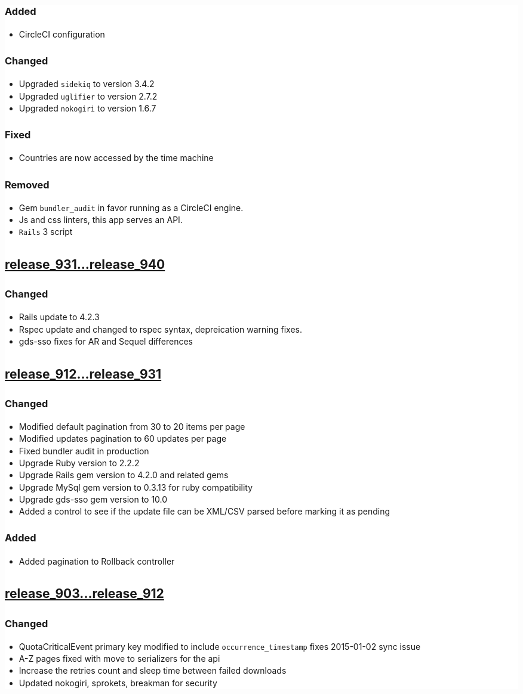 ### Added
- CircleCI configuration

### Changed
- Upgraded `sidekiq` to version 3.4.2
- Upgraded `uglifier` to version 2.7.2
- Upgraded `nokogiri` to version 1.6.7

### Fixed
- Countries are now accessed by the time machine

### Removed
- Gem `bundler_audit` in favor running as a CircleCI engine.
- Js and css linters, this app serves an API.
- `Rails` 3 script

[December 09, 2015]: https://github.com/bitzesty/trade-tariff-backend/compare/a86a349...c6f28b02

## [release_931...release_940](https://github.com/alphagov/trade-tariff-backend/compare/release_931...release_940)
### Changed
- Rails update to 4.2.3
- Rspec update and changed to rspec syntax, depreication warning fixes.
- gds-sso fixes for AR and Sequel differences

## [release_912...release_931](https://github.com/alphagov/trade-tariff-backend/compare/release_912...release_931)

### Changed
- Modified default pagination from 30 to 20 items per page
- Modified updates pagination to 60 updates per page
- Fixed bundler audit in production
- Upgrade Ruby version to 2.2.2
- Upgrade Rails gem version to 4.2.0 and related gems
- Upgrade MySql gem version to 0.3.13 for ruby compatibility
- Upgrade gds-sso gem version to 10.0
- Added a control to see if the update file can be XML/CSV parsed before marking it as pending

### Added
- Added pagination to Rollback controller

## [release_903...release_912](https://github.com/alphagov/trade-tariff-backend/compare/release_903...release_912)
### Changed
- QuotaCriticalEvent primary key modified to include `occurrence_timestamp` fixes 2015-01-02 sync issue
- A-Z pages fixed with move to serializers for the api
- Increase the retries count and sleep time between failed downloads
- Updated nokogiri, sprokets, breakman for security


[August 28, 2017]: https://github.com/bitzesty/trade-tariff-backend/compare/f435635...ce68659
[May 27, 2017]: https://github.com/bitzesty/trade-tariff-backend/compare/37f6244...e2691fc
[August 01, 2016]: https://github.com/bitzesty/trade-tariff-backend/compare/bef256813cd3c55e6ef7f42e72d9968a9ad06c63...95896a60459b5639993244d9c8c8f4fe4824349a
[July 15, 2016]: https://github.com/bitzesty/trade-tariff-backend/compare/e4f1dd01bde93a99778e1ec9d9b3132ad3e5915b...bef256813cd3c55e6ef7f42e72d9968a9ad06c63
[July 09, 2016]: https://github.com/bitzesty/trade-tariff-backend/compare/15070c5027638708633612db9926fefb8815e0bd...e4f1dd01bde93a99778e1ec9d9b3132ad3e5915b
[June 28, 2016]: https://github.com/bitzesty/trade-tariff-backend/compare/371ee64288877f1f9bad603368e777454db2ebeb...15070c5027638708633612db9926fefb8815e0bd
[May 05, 2016]: https://github.com/bitzesty/trade-tariff-backend/compare/89c7e3b3d76ff0903b730cbee32a6b42a33b7805...371ee64288877f1f9bad603368e777454db2ebeb
[April 20, 2016]: https://github.com/bitzesty/trade-tariff-backend/compare/52dbcc7f7ae12a397235381806943ff1db320b7c...15fffae97561f87607c52d4d037d507b43989928
[March 31, 2016]: https://github.com/bitzesty/trade-tariff-backend/compare/36e7f1e9ed2d3b89f2d34a3286b052a53499f3f4...c4d812da4656d03f5c52c0e4c7c303bf1a6b1790
[March 15, 2016]: https://github.com/bitzesty/trade-tariff-backend/compare/9f9ce0824668aebf930fb182bc9c50fa2ad3ad49...36e7f1e9ed2d3b89f2d34a3286b052a53499f3f4
[January 26, 2016]: https://github.com/bitzesty/trade-tariff-backend/compare/e23e7042d178f4f85b4bd09fc2c4296aada6bce2...9f9ce0824668aebf930fb182bc9c50fa2ad3ad49
[March 01, 2016]: https://github.com/bitzesty/trade-tariff-backend/compare/187ffdc9250cd08f25036151d4935ff41b5a00af...e23e7042d178f4f85b4bd09fc2c4296aada6bce2
[January 26, 2016]: https://github.com/bitzesty/trade-tariff-backend/compare/af7d422...b669a0d